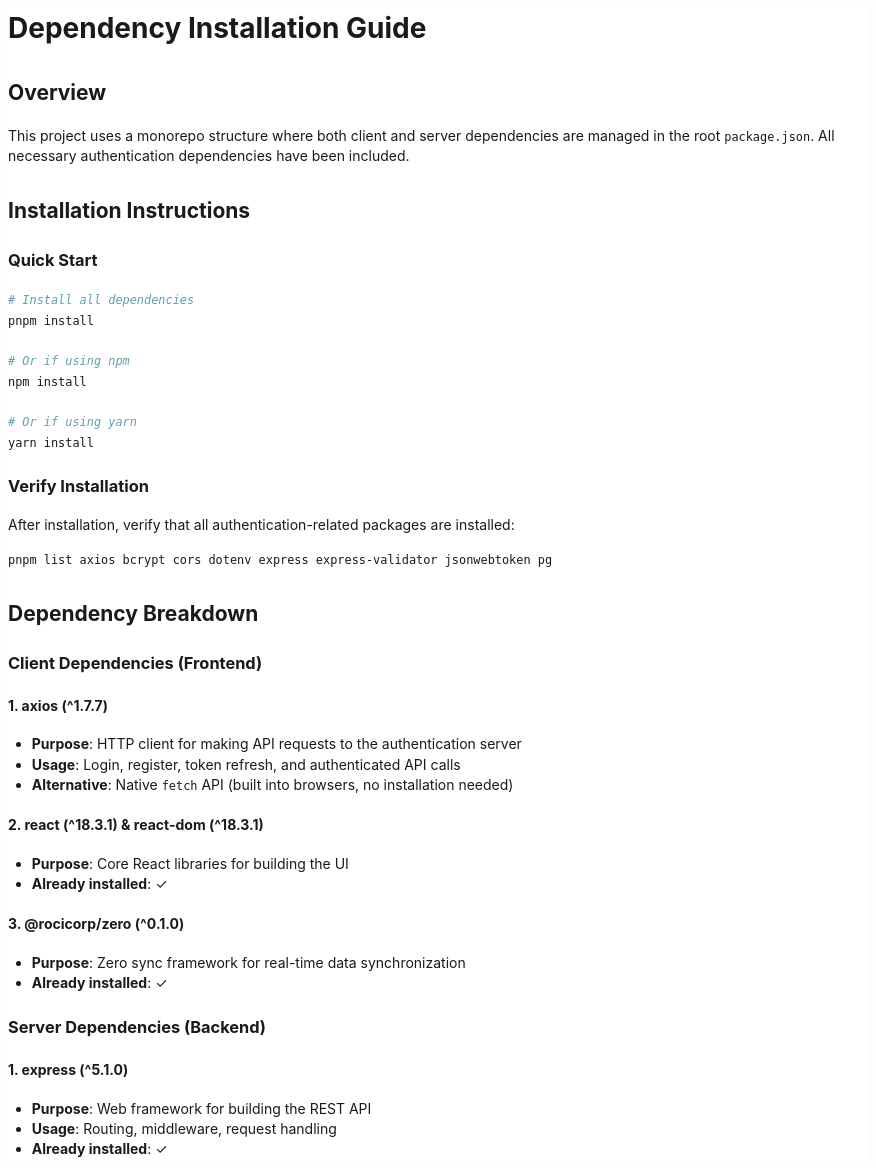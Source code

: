# Dependency Installation Guide

## Overview
This project uses a monorepo structure where both client and server dependencies are managed in the root `package.json`. All necessary authentication dependencies have been included.

## Installation Instructions

### Quick Start
```bash
# Install all dependencies
pnpm install

# Or if using npm
npm install

# Or if using yarn
yarn install
```

### Verify Installation
After installation, verify that all authentication-related packages are installed:
```bash
pnpm list axios bcrypt cors dotenv express express-validator jsonwebtoken pg
```

## Dependency Breakdown

### Client Dependencies (Frontend)

#### 1. **axios** (^1.7.7)
- **Purpose**: HTTP client for making API requests to the authentication server
- **Usage**: Login, register, token refresh, and authenticated API calls
- **Alternative**: Native `fetch` API (built into browsers, no installation needed)

#### 2. **react** (^18.3.1) & **react-dom** (^18.3.1)
- **Purpose**: Core React libraries for building the UI
- **Already installed**: ✓

#### 3. **@rocicorp/zero** (^0.1.0)
- **Purpose**: Zero sync framework for real-time data synchronization
- **Already installed**: ✓

### Server Dependencies (Backend)

#### 1. **express** (^5.1.0)
- **Purpose**: Web framework for building the REST API
- **Usage**: Routing, middleware, request handling
- **Already installed**: ✓
